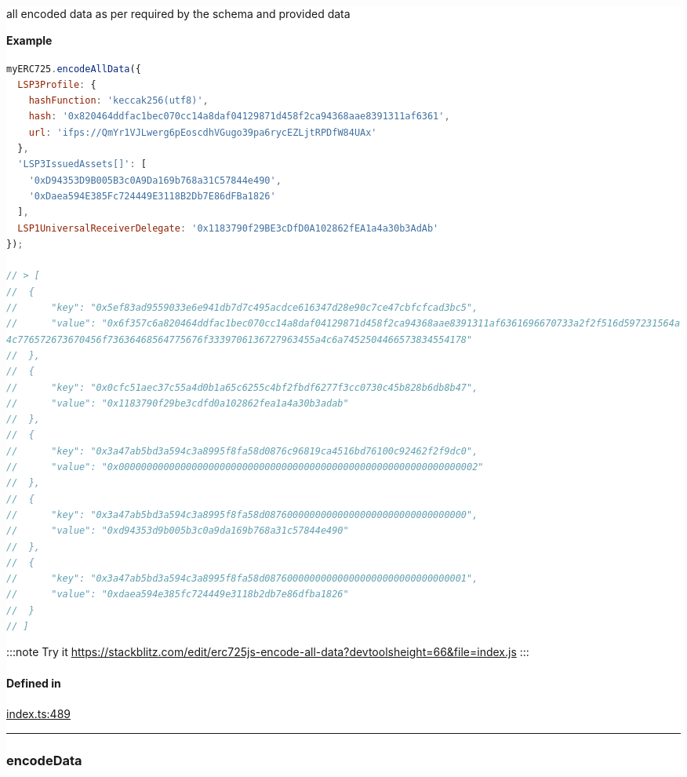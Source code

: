 all encoded data as per required by the schema and provided data

**Example**

```javascript
myERC725.encodeAllData({
  LSP3Profile: {
    hashFunction: 'keccak256(utf8)',
    hash: '0x820464ddfac1bec070cc14a8daf04129871d458f2ca94368aae8391311af6361',
    url: 'ifps://QmYr1VJLwerg6pEoscdhVGugo39pa6rycEZLjtRPDfW84UAx'
  },
  'LSP3IssuedAssets[]': [
    '0xD94353D9B005B3c0A9Da169b768a31C57844e490',
    '0xDaea594E385Fc724449E3118B2Db7E86dFBa1826'
  ],
  LSP1UniversalReceiverDelegate: '0x1183790f29BE3cDfD0A102862fEA1a4a30b3AdAb'
});

// > [
//  {
//      "key": "0x5ef83ad9559033e6e941db7d7c495acdce616347d28e90c7ce47cbfcfcad3bc5",
//      "value": "0x6f357c6a820464ddfac1bec070cc14a8daf04129871d458f2ca94368aae8391311af6361696670733a2f2f516d597231564a4c776572673670456f73636468564775676f3339706136727963455a4c6a7452504466573834554178"
//  },
//  {
//      "key": "0x0cfc51aec37c55a4d0b1a65c6255c4bf2fbdf6277f3cc0730c45b828b6db8b47",
//      "value": "0x1183790f29be3cdfd0a102862fea1a4a30b3adab"
//  },
//  {
//      "key": "0x3a47ab5bd3a594c3a8995f8fa58d0876c96819ca4516bd76100c92462f2f9dc0",
//      "value": "0x0000000000000000000000000000000000000000000000000000000000000002"
//  },
//  {
//      "key": "0x3a47ab5bd3a594c3a8995f8fa58d087600000000000000000000000000000000",
//      "value": "0xd94353d9b005b3c0a9da169b768a31c57844e490"
//  },
//  {
//      "key": "0x3a47ab5bd3a594c3a8995f8fa58d087600000000000000000000000000000001",
//      "value": "0xdaea594e385fc724449e3118b2db7e86dfba1826"
//  }
// ]
```
:::note Try it
https://stackblitz.com/edit/erc725js-encode-all-data?devtoolsheight=66&file=index.js
:::

#### Defined in

[index.ts:489](https://github.com/Hugoo/erc725.js/blob/f9ac670/src/index.ts#L489)

___

### encodeData
